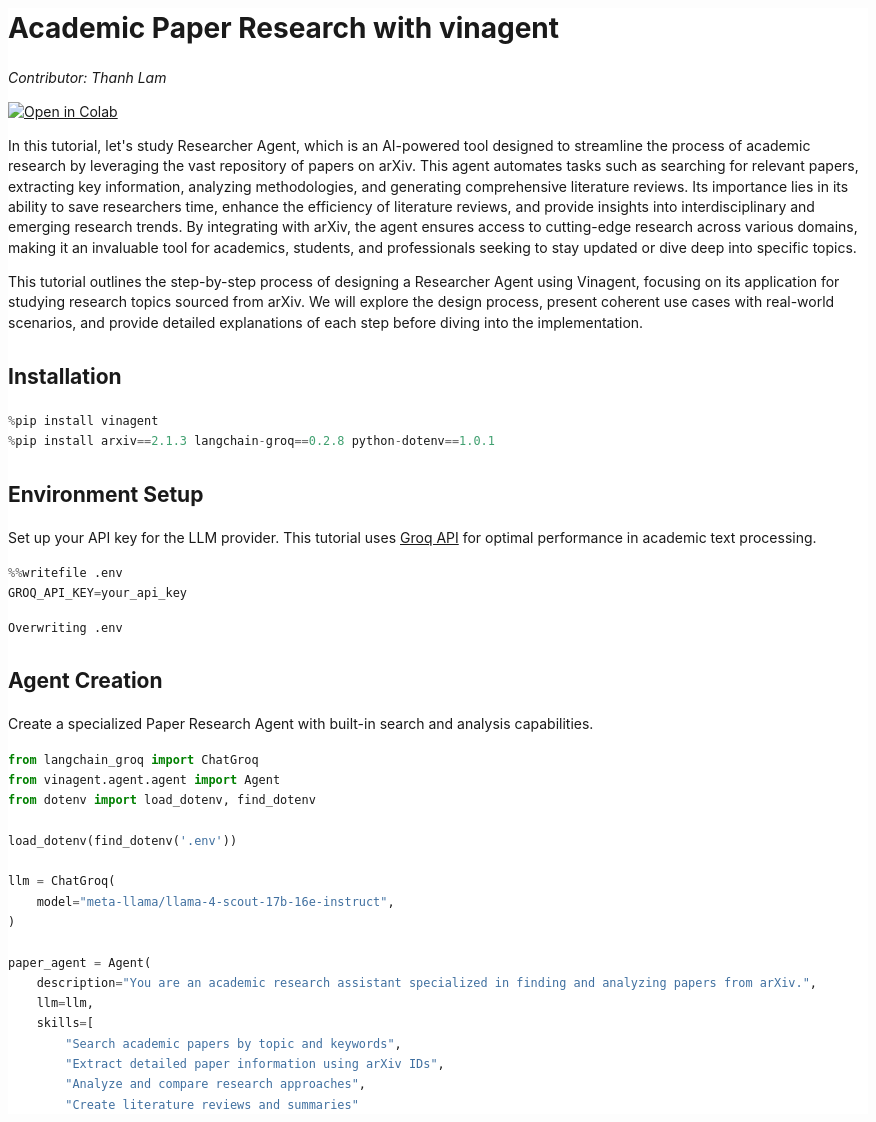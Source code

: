# Academic Paper Research with vinagent

_Contributor: Thanh Lam_

[![Open in Colab](https://colab.research.google.com/assets/colab-badge.svg)](https://colab.research.google.com/github/datascienceworld-kan/vinagent/blob/main/docs/docs/tutorials/guides/3.Paper_Research.ipynb)

In this tutorial, let's study Researcher Agent, which is an AI-powered tool designed to streamline the process of academic research by leveraging the vast repository of papers on arXiv. This agent automates tasks such as searching for relevant papers, extracting key information, analyzing methodologies, and generating comprehensive literature reviews. Its importance lies in its ability to save researchers time, enhance the efficiency of literature reviews, and provide insights into interdisciplinary and emerging research trends. By integrating with arXiv, the agent ensures access to cutting-edge research across various domains, making it an invaluable tool for academics, students, and professionals seeking to stay updated or dive deep into specific topics.

This tutorial outlines the step-by-step process of designing a Researcher Agent using Vinagent, focusing on its application for studying research topics sourced from arXiv. We will explore the design process, present coherent use cases with real-world scenarios, and provide detailed explanations of each step before diving into the implementation.

## Installation

```python
%pip install vinagent
%pip install arxiv==2.1.3 langchain-groq==0.2.8 python-dotenv==1.0.1
```

## Environment Setup

Set up your API key for the LLM provider. This tutorial uses [Groq API](https://console.groq.com/keys) for optimal performance in academic text processing.


```python
%%writefile .env
GROQ_API_KEY=your_api_key
```

    Overwriting .env

## Agent Creation

Create a specialized Paper Research Agent with built-in search and analysis capabilities.

```python
from langchain_groq import ChatGroq
from vinagent.agent.agent import Agent
from dotenv import load_dotenv, find_dotenv

load_dotenv(find_dotenv('.env'))

llm = ChatGroq(
    model="meta-llama/llama-4-scout-17b-16e-instruct",
)

paper_agent = Agent(
    description="You are an academic research assistant specialized in finding and analyzing papers from arXiv.",
    llm=llm,
    skills=[
        "Search academic papers by topic and keywords",
        "Extract detailed paper information using arXiv IDs", 
        "Analyze and compare research approaches",
        "Create literature reviews and summaries"
```